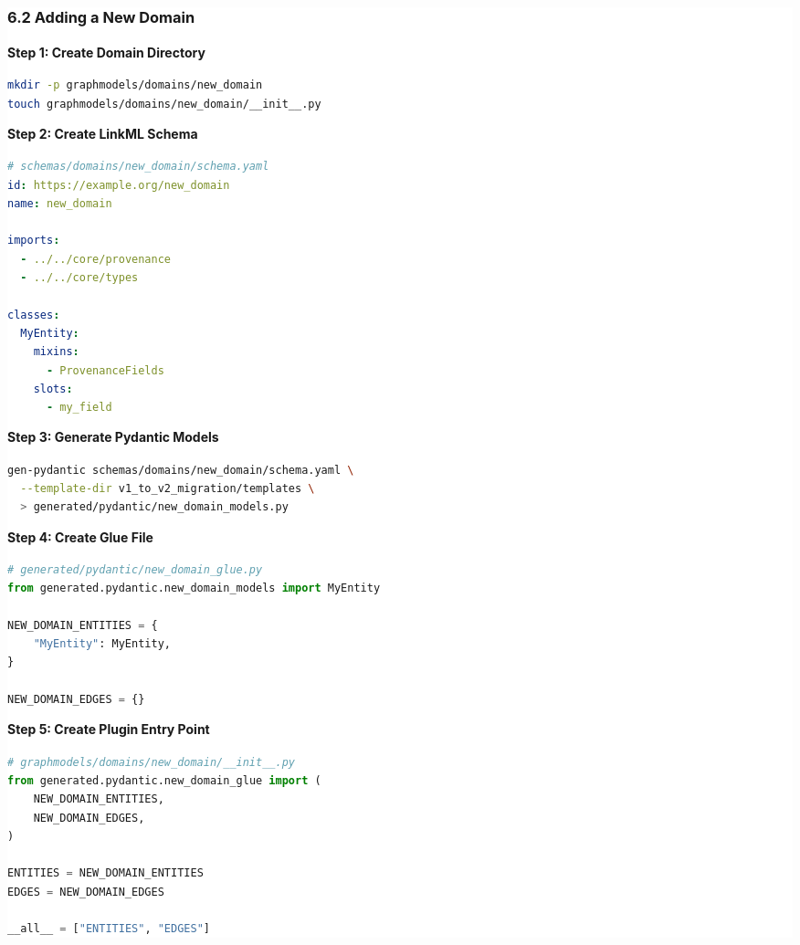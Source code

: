 ### 6.2 Adding a New Domain

**Step 1: Create Domain Directory**
```bash
mkdir -p graphmodels/domains/new_domain
touch graphmodels/domains/new_domain/__init__.py
```

**Step 2: Create LinkML Schema**
```yaml
# schemas/domains/new_domain/schema.yaml
id: https://example.org/new_domain
name: new_domain

imports:
  - ../../core/provenance
  - ../../core/types

classes:
  MyEntity:
    mixins:
      - ProvenanceFields
    slots:
      - my_field
```

**Step 3: Generate Pydantic Models**
```bash
gen-pydantic schemas/domains/new_domain/schema.yaml \
  --template-dir v1_to_v2_migration/templates \
  > generated/pydantic/new_domain_models.py
```

**Step 4: Create Glue File**
```python
# generated/pydantic/new_domain_glue.py
from generated.pydantic.new_domain_models import MyEntity

NEW_DOMAIN_ENTITIES = {
    "MyEntity": MyEntity,
}

NEW_DOMAIN_EDGES = {}
```

**Step 5: Create Plugin Entry Point**
```python
# graphmodels/domains/new_domain/__init__.py
from generated.pydantic.new_domain_glue import (
    NEW_DOMAIN_ENTITIES,
    NEW_DOMAIN_EDGES,
)

ENTITIES = NEW_DOMAIN_ENTITIES
EDGES = NEW_DOMAIN_EDGES

__all__ = ["ENTITIES", "EDGES"]
```
